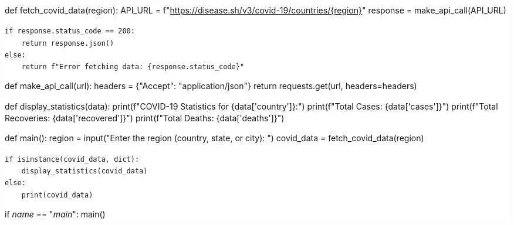 def fetch_covid_data(region):
    API_URL = f"https://disease.sh/v3/covid-19/countries/{region}"
    response = make_api_call(API_URL)
    
    if response.status_code == 200:
        return response.json()
    else:
        return f"Error fetching data: {response.status_code}"

def make_api_call(url):
    headers = {"Accept": "application/json"}
    return requests.get(url, headers=headers)

def display_statistics(data):
    print(f"COVID-19 Statistics for {data['country']}:")
    print(f"Total Cases: {data['cases']}")
    print(f"Total Recoveries: {data['recovered']}")
    print(f"Total Deaths: {data['deaths']}")

def main():
    region = input("Enter the region (country, state, or city): ")
    covid_data = fetch_covid_data(region)
    
    if isinstance(covid_data, dict):
        display_statistics(covid_data)
    else:
        print(covid_data)

if _name_ == "_main_":
    main()
